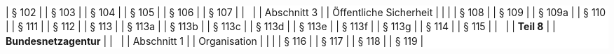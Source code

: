 | § 102                                                       |
| § 103                                                       |
| § 104                                                       |
| § 105                                                       |
| § 106                                                       |
| § 107                                                       |
|                                                             |
| Abschnitt 3                                                 |
| Öffentliche Sicherheit                                      |
|                                                             |
| § 108                                                       |
| § 109                                                       |
| § 109a                                                      |
| § 110                                                       |
| § 111                                                       |
| § 112                                                       |
| § 113                                                       |
| § 113a                                                      |
| § 113b                                                      |
| § 113c                                                      |
| § 113d                                                      |
| § 113e                                                      |
| § 113f                                                      |
| § 113g                                                      |
| § 114                                                       |
| § 115                                                       |
|                                                             |
| **Teil 8**                                                  |
| **Bundesnetzagentur**                                       |
|                                                             |
| Abschnitt 1                                                 |
| Organisation                                                |
|                                                             |
| § 116                                                       |
| § 117                                                       |
| § 118                                                       |
| § 119                                                       |